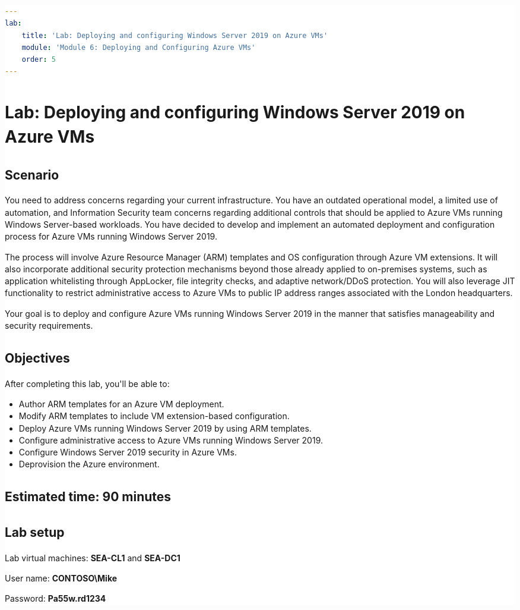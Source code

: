 ```yaml
---
lab:
    title: 'Lab: Deploying and configuring Windows Server 2019 on Azure VMs'
    module: 'Module 6: Deploying and Configuring Azure VMs'
    order: 5
---
```


# Lab: Deploying and configuring Windows Server 2019 on Azure VMs

## Scenario

You need to address concerns regarding your current infrastructure. You have an outdated operational model, a limited use of automation, and Information Security team concerns regarding additional controls that should be applied to Azure VMs running Windows Server-based workloads. You have decided to develop and implement an automated deployment and configuration process for Azure VMs running Windows Server 2019.

The process will involve Azure Resource Manager (ARM) templates and OS configuration through Azure VM extensions. It will also incorporate additional security protection mechanisms beyond those already applied to on-premises systems, such as application whitelisting through AppLocker, file integrity checks, and adaptive network/DDoS protection. You will also leverage JIT functionality to restrict administrative access to Azure VMs to public IP address ranges associated with the London headquarters.

Your goal is to deploy and configure Azure VMs running Windows Server 2019 in the manner that satisfies manageability and security requirements.

## Objectives

After completing this lab, you'll be able to:

- Author ARM templates for an Azure VM deployment.
- Modify ARM templates to include VM extension-based configuration.
- Deploy Azure VMs running Windows Server 2019 by using ARM templates.
- Configure administrative access to Azure VMs running Windows Server 2019.
- Configure Windows Server 2019 security in Azure VMs.
- Deprovision the Azure environment.

## Estimated time: 90 minutes

## Lab setup

Lab virtual machines: **SEA-CL1** and **SEA-DC1**

User name: **CONTOSO\\Mike**

Password: **Pa55w.rd1234**
